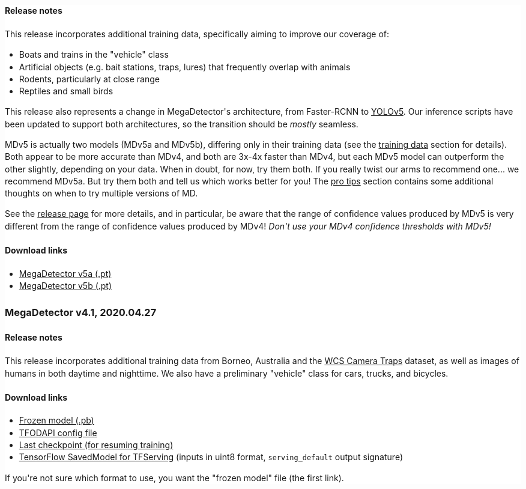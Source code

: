 #### Release notes

This release incorporates additional training data, specifically aiming to improve our coverage of:

* Boats and trains in the "vehicle" class
* Artificial objects (e.g. bait stations, traps, lures) that frequently overlap with animals
* Rodents, particularly at close range
* Reptiles and small birds

This release also represents a change in MegaDetector's architecture, from Faster-RCNN to [YOLOv5](https://github.com/ultralytics/yolov5).  Our inference scripts have been updated to support both architectures, so the transition should be <i>mostly</i> seamless.

MDv5 is actually two models (MDv5a and MDv5b), differing only in their training data (see the [training data](#can-you-share-the-training-data) section for details).  Both appear to be more accurate than MDv4, and both are 3x-4x faster than MDv4, but each MDv5 model can outperform the other slightly, depending on your data.  When in doubt, for now, try them both.  If you really twist our arms to recommend one... we recommend MDv5a.  But try them both and tell us which works better for you!  The [pro tips](#pro-tips-for-coaxing-every-bit-of-accuracy-out-of-megadetector) section contains some additional thoughts on when to try multiple versions of MD.

See the [release page](https://github.com/agentmorris/MegaDetector/releases/tag/v5.0) for more details, and in particular, be aware that the range of confidence values produced by MDv5 is very different from the range of confidence values produced by MDv4!  <i>Don't use your MDv4 confidence thresholds with MDv5!</i>

#### Download links

* [MegaDetector v5a (.pt)](https://github.com/agentmorris/MegaDetector/releases/download/v5.0/md_v5a.0.0.pt)
* [MegaDetector v5b (.pt)](https://github.com/agentmorris/MegaDetector/releases/download/v5.0/md_v5b.0.0.pt)


### MegaDetector v4.1, 2020.04.27

#### Release notes

This release incorporates additional training data from Borneo, Australia and the [WCS Camera Traps](http://lila.science/datasets/wcscameratraps) dataset, as well as images of humans in both daytime and nighttime. We also have a preliminary "vehicle" class for cars, trucks, and bicycles.

#### Download links

* [Frozen model (.pb)](https://lilablobssc.blob.core.windows.net/models/camera_traps/megadetector/md_v4.1.0/md_v4.1.0.pb)
* [TFODAPI config file](https://lilablobssc.blob.core.windows.net/models/camera_traps/megadetector/md_v4.1.0/md_v4.1.0.config)
* [Last checkpoint (for resuming training)](https://lilablobssc.blob.core.windows.net/models/camera_traps/megadetector/md_v4.1.0/md_v4.1.0_checkpoint.zip)
* [TensorFlow SavedModel for TFServing](https://lilablobssc.blob.core.windows.net/models/camera_traps/megadetector/md_v4.1.0/md_v4.1.0_saved_model.zip) (inputs in uint8 format, `serving_default` output signature)

If you're not sure which format to use, you want the "frozen model" file (the first link).
